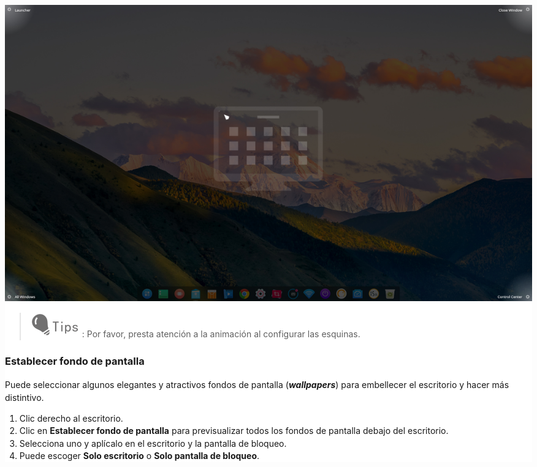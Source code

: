 ![1|hotspace](jpg/hotspace.jpg)

> ![tips](icon/tips.svg): Por favor, presta atención a la animación al configurar las esquinas.

### Establecer fondo de pantalla
Puede seleccionar algunos elegantes y atractivos fondos de pantalla (***wallpapers***) para embellecer el escritorio y hacer más distintivo.


1. Clic derecho al escritorio.
2. Clic en **Establecer fondo de pantalla** para previsualizar todos los fondos de pantalla debajo del escritorio.
3. Selecciona uno y aplícalo en el escritorio y la pantalla de bloqueo.
4. Puede escoger **Solo escritorio** o **Solo pantalla de bloqueo**.
